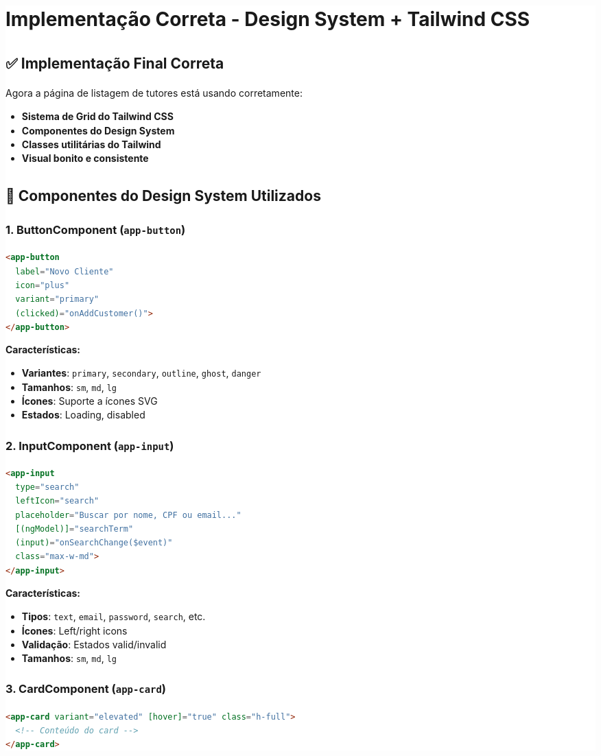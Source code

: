# Implementação Correta - Design System + Tailwind CSS

## ✅ **Implementação Final Correta**

Agora a página de listagem de tutores está usando corretamente:
- **Sistema de Grid do Tailwind CSS**
- **Componentes do Design System**
- **Classes utilitárias do Tailwind**
- **Visual bonito e consistente**

## 🎯 **Componentes do Design System Utilizados**

### **1. ButtonComponent (`app-button`)**
```html
<app-button
  label="Novo Cliente"
  icon="plus"
  variant="primary"
  (clicked)="onAddCustomer()">
</app-button>
```

**Características:**
- **Variantes**: `primary`, `secondary`, `outline`, `ghost`, `danger`
- **Tamanhos**: `sm`, `md`, `lg`
- **Ícones**: Suporte a ícones SVG
- **Estados**: Loading, disabled

### **2. InputComponent (`app-input`)**
```html
<app-input
  type="search"
  leftIcon="search"
  placeholder="Buscar por nome, CPF ou email..."
  [(ngModel)]="searchTerm"
  (input)="onSearchChange($event)"
  class="max-w-md">
</app-input>
```

**Características:**
- **Tipos**: `text`, `email`, `password`, `search`, etc.
- **Ícones**: Left/right icons
- **Validação**: Estados valid/invalid
- **Tamanhos**: `sm`, `md`, `lg`

### **3. CardComponent (`app-card`)**
```html
<app-card variant="elevated" [hover]="true" class="h-full">
  <!-- Conteúdo do card -->
</app-card>
```
